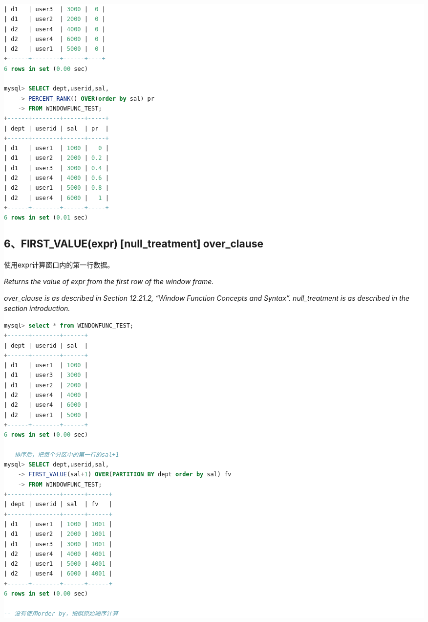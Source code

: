 ```sql
| d1   | user3  | 3000 |  0 |
| d1   | user2  | 2000 |  0 |
| d2   | user4  | 4000 |  0 |
| d2   | user4  | 6000 |  0 |
| d2   | user1  | 5000 |  0 |
+------+--------+------+----+
6 rows in set (0.00 sec)

mysql> SELECT dept,userid,sal,
    -> PERCENT_RANK() OVER(order by sal) pr
    -> FROM WINDOWFUNC_TEST;
+------+--------+------+-----+
| dept | userid | sal  | pr  |
+------+--------+------+-----+
| d1   | user1  | 1000 |   0 |
| d1   | user2  | 2000 | 0.2 |
| d1   | user3  | 3000 | 0.4 |
| d2   | user4  | 4000 | 0.6 |
| d2   | user1  | 5000 | 0.8 |
| d2   | user4  | 6000 |   1 |
+------+--------+------+-----+
6 rows in set (0.01 sec)
```

## 6、FIRST_VALUE(expr) [null_treatment] over_clause

使用expr计算窗口内的第一行数据。

*Returns the value of expr from the first row of the window frame.*

*over_clause is as described in Section 12.21.2, “Window Function Concepts and Syntax”. null_treatment is as described in the section introduction.*

```sql
mysql> select * from WINDOWFUNC_TEST;
+------+--------+------+
| dept | userid | sal  |
+------+--------+------+
| d1   | user1  | 1000 |
| d1   | user3  | 3000 |
| d1   | user2  | 2000 |
| d2   | user4  | 4000 |
| d2   | user4  | 6000 |
| d2   | user1  | 5000 |
+------+--------+------+
6 rows in set (0.00 sec)

-- 排序后，把每个分区中的第一行的sal+1
mysql> SELECT dept,userid,sal,
    -> FIRST_VALUE(sal+1) OVER(PARTITION BY dept order by sal) fv
    -> FROM WINDOWFUNC_TEST;
+------+--------+------+------+
| dept | userid | sal  | fv   |
+------+--------+------+------+
| d1   | user1  | 1000 | 1001 |
| d1   | user2  | 2000 | 1001 |
| d1   | user3  | 3000 | 1001 |
| d2   | user4  | 4000 | 4001 |
| d2   | user1  | 5000 | 4001 |
| d2   | user4  | 6000 | 4001 |
+------+--------+------+------+
6 rows in set (0.00 sec)

-- 没有使用order by，按照原始顺序计算
```